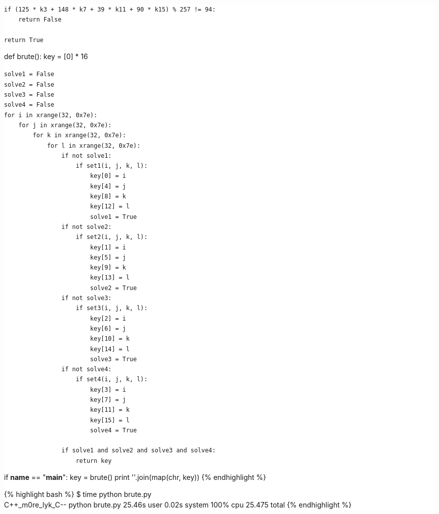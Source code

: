 
    if (125 * k3 + 148 * k7 + 39 * k11 + 90 * k15) % 257 != 94:
        return False

    return True


def brute():
    key = [0] * 16

    solve1 = False
    solve2 = False
    solve3 = False
    solve4 = False
    for i in xrange(32, 0x7e):
        for j in xrange(32, 0x7e):
            for k in xrange(32, 0x7e):
                for l in xrange(32, 0x7e):
                    if not solve1:
                        if set1(i, j, k, l):
                            key[0] = i
                            key[4] = j
                            key[8] = k
                            key[12] = l
                            solve1 = True
                    if not solve2:
                        if set2(i, j, k, l):
                            key[1] = i
                            key[5] = j
                            key[9] = k
                            key[13] = l
                            solve2 = True
                    if not solve3:
                        if set3(i, j, k, l):
                            key[2] = i
                            key[6] = j
                            key[10] = k
                            key[14] = l
                            solve3 = True
                    if not solve4:
                        if set4(i, j, k, l):
                            key[3] = i
                            key[7] = j
                            key[11] = k
                            key[15] = l
                            solve4 = True

                    if solve1 and solve2 and solve3 and solve4:
                        return key

if __name__ == "__main__":
    key = brute()
    print ''.join(map(chr, key))
{% endhighlight %}

{% highlight bash %}
$ time python brute.py                                                                                                                                     
C++_m0re_lyk_C--
python brute.py  25.46s user 0.02s system 100% cpu 25.475 total
{% endhighlight %}

